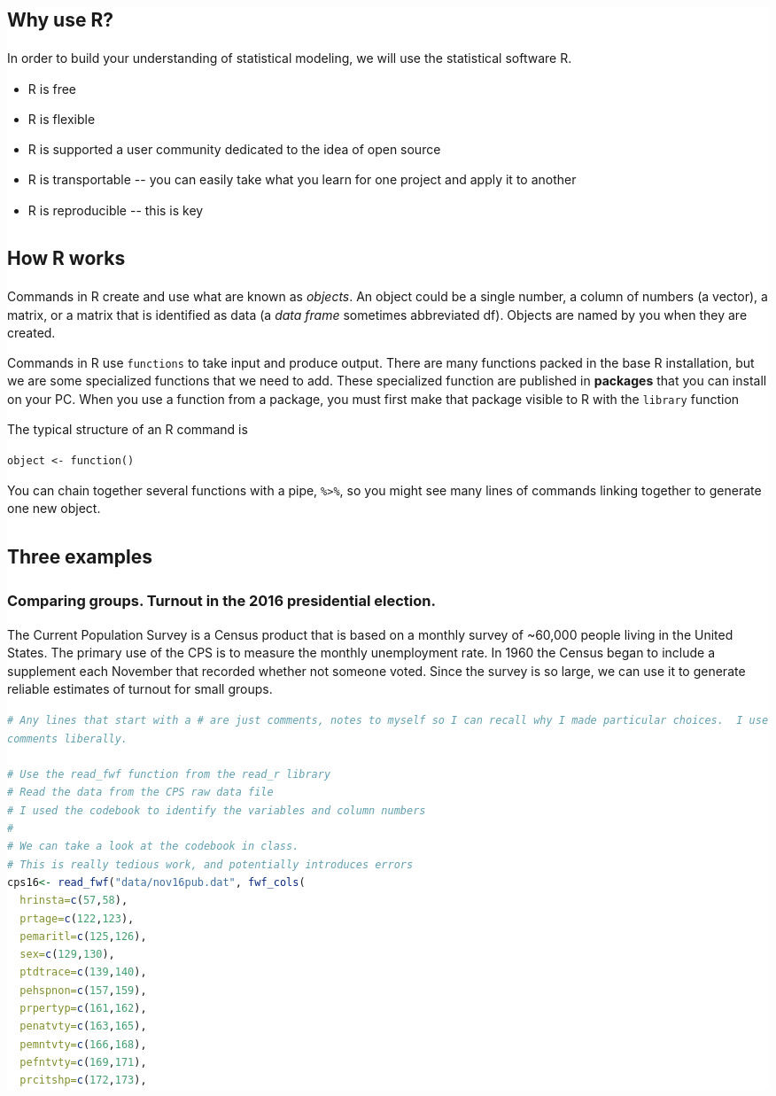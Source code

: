 ## Why use R?

In order to build your understanding of statistical modeling, we will use the statistical software R.  

- R is free

- R is flexible

- R is supported a user community dedicated to the idea of open source

- R is transportable -- you can easily take what you learn for one project and apply it to another

- R is reproducible -- this is key

## How R works

Commands in R create and use what are known as *objects*.  An object could be a single number, a column of numbers (a vector), a matrix, or a matrix that is identified as data (a *data frame* sometimes abbreviated df). Objects are named by you when they are created. 

Commands in R use `functions` to take input and produce output.  There are many functions packed in the base R installation, but we are some specialized functions that we need to add.  These specialized function are published in **packages** that you can install on your PC.  When you use a function from a package, you must first make that package visible to R with the `library` function

The typical structure of an R command is

    object <- function()

You can chain together several functions with a pipe, `%>%`, so you might see many lines of commands linking together to generate one new object.


## Three examples

### Comparing groups. Turnout in the 2016 presidential election.

The Current Population Survey is a Census product that is based on a monthly survey of ~60,000 people living in the United States.  The primary use of the CPS is to measure the monthly unemployment rate.  In 1960 the Census began to include a supplement each November that recorded whether not someone voted.  Since the survey is so large, we can use it to generate reliable estimates of turnout for small groups.


```r
# Any lines that start with a # are just comments, notes to myself so I can recall why I made particular choices.  I use comments liberally.

# Use the read_fwf function from the read_r library
# Read the data from the CPS raw data file
# I used the codebook to identify the variables and column numbers
#
# We can take a look at the codebook in class.
# This is really tedious work, and potentially introduces errors
cps16<- read_fwf("data/nov16pub.dat", fwf_cols(
  hrinsta=c(57,58),
  prtage=c(122,123),
  pemaritl=c(125,126),
  sex=c(129,130),
  ptdtrace=c(139,140),
  pehspnon=c(157,159),
  prpertyp=c(161,162),
  penatvty=c(163,165),
  pemntvty=c(166,168),
  pefntvty=c(169,171),
  prcitshp=c(172,173),
```